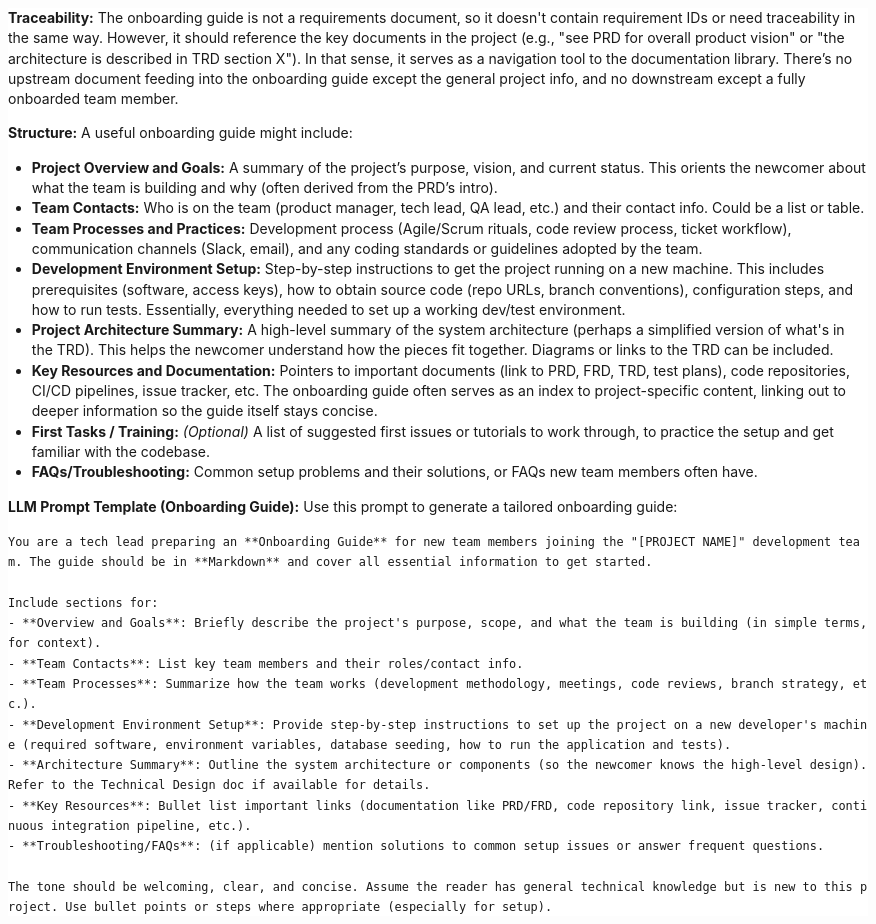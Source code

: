 **Traceability:** The onboarding guide is not a requirements document, so it doesn't contain requirement IDs or need traceability in the same way. However, it should reference the key documents in the project (e.g., "see PRD for overall product vision" or "the architecture is described in TRD section X"). In that sense, it serves as a navigation tool to the documentation library. There’s no upstream document feeding into the onboarding guide except the general project info, and no downstream except a fully onboarded team member.

**Structure:** A useful onboarding guide might include:

* **Project Overview and Goals:** A summary of the project’s purpose, vision, and current status. This orients the newcomer about what the team is building and why (often derived from the PRD’s intro).
* **Team Contacts:** Who is on the team (product manager, tech lead, QA lead, etc.) and their contact info. Could be a list or table.
* **Team Processes and Practices:** Development process (Agile/Scrum rituals, code review process, ticket workflow), communication channels (Slack, email), and any coding standards or guidelines adopted by the team.
* **Development Environment Setup:** Step-by-step instructions to get the project running on a new machine. This includes prerequisites (software, access keys), how to obtain source code (repo URLs, branch conventions), configuration steps, and how to run tests. Essentially, everything needed to set up a working dev/test environment.
* **Project Architecture Summary:** A high-level summary of the system architecture (perhaps a simplified version of what's in the TRD). This helps the newcomer understand how the pieces fit together. Diagrams or links to the TRD can be included.
* **Key Resources and Documentation:** Pointers to important documents (link to PRD, FRD, TRD, test plans), code repositories, CI/CD pipelines, issue tracker, etc. The onboarding guide often serves as an index to project-specific content, linking out to deeper information so the guide itself stays concise.
* **First Tasks / Training:** *(Optional)* A list of suggested first issues or tutorials to work through, to practice the setup and get familiar with the codebase.
* **FAQs/Troubleshooting:** Common setup problems and their solutions, or FAQs new team members often have.

**LLM Prompt Template (Onboarding Guide):** Use this prompt to generate a tailored onboarding guide:

```text
You are a tech lead preparing an **Onboarding Guide** for new team members joining the "[PROJECT NAME]" development team. The guide should be in **Markdown** and cover all essential information to get started.

Include sections for:
- **Overview and Goals**: Briefly describe the project's purpose, scope, and what the team is building (in simple terms, for context).
- **Team Contacts**: List key team members and their roles/contact info.
- **Team Processes**: Summarize how the team works (development methodology, meetings, code reviews, branch strategy, etc.).
- **Development Environment Setup**: Provide step-by-step instructions to set up the project on a new developer's machine (required software, environment variables, database seeding, how to run the application and tests).
- **Architecture Summary**: Outline the system architecture or components (so the newcomer knows the high-level design). Refer to the Technical Design doc if available for details.
- **Key Resources**: Bullet list important links (documentation like PRD/FRD, code repository link, issue tracker, continuous integration pipeline, etc.).
- **Troubleshooting/FAQs**: (if applicable) mention solutions to common setup issues or answer frequent questions.

The tone should be welcoming, clear, and concise. Assume the reader has general technical knowledge but is new to this project. Use bullet points or steps where appropriate (especially for setup).
```
